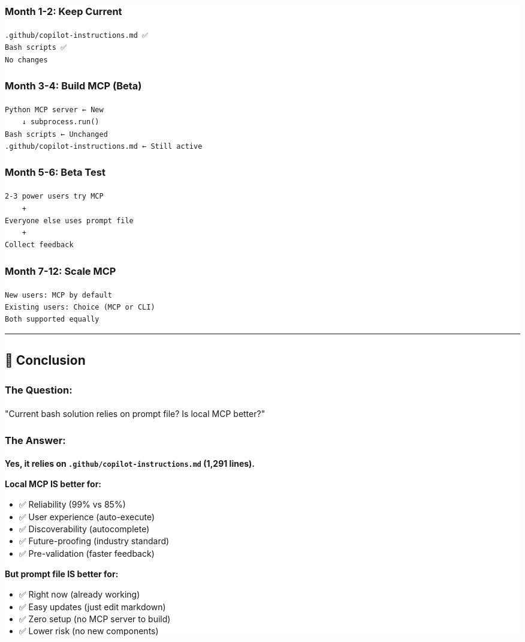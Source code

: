 ### **Month 1-2: Keep Current**
```
.github/copilot-instructions.md ✅
Bash scripts ✅
No changes
```

### **Month 3-4: Build MCP (Beta)**
```
Python MCP server ← New
    ↓ subprocess.run()
Bash scripts ← Unchanged
.github/copilot-instructions.md ← Still active
```

### **Month 5-6: Beta Test**
```
2-3 power users try MCP
    +
Everyone else uses prompt file
    +
Collect feedback
```

### **Month 7-12: Scale MCP**
```
New users: MCP by default
Existing users: Choice (MCP or CLI)
Both supported equally
```

---

## 📝 Conclusion

### The Question:
"Current bash solution relies on prompt file? Is local MCP better?"

### The Answer:
**Yes, it relies on `.github/copilot-instructions.md` (1,291 lines).**

**Local MCP IS better for:**
- ✅ Reliability (99% vs 85%)
- ✅ User experience (auto-execute)
- ✅ Discoverability (autocomplete)
- ✅ Future-proofing (industry standard)
- ✅ Pre-validation (faster feedback)

**But prompt file IS better for:**
- ✅ Right now (already working)
- ✅ Easy updates (just edit markdown)
- ✅ Zero setup (no MCP server to build)
- ✅ Lower risk (no new components)
